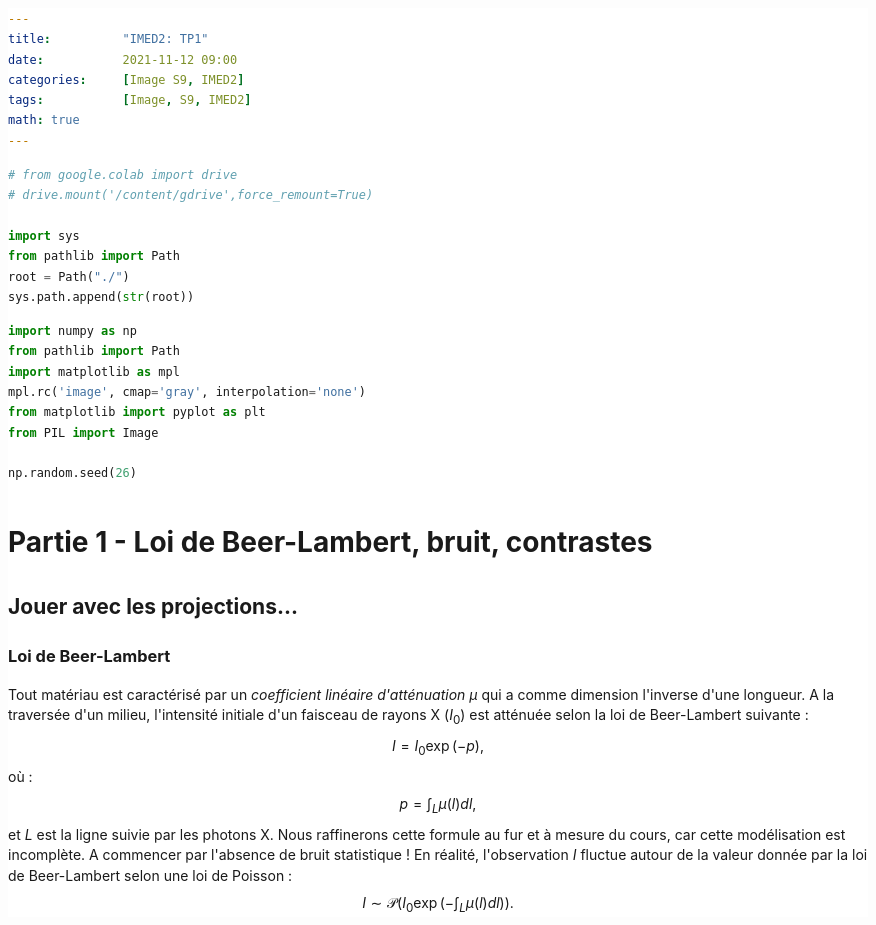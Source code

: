 ```yaml
---
title:          "IMED2: TP1"
date:           2021-11-12 09:00
categories:     [Image S9, IMED2]
tags:           [Image, S9, IMED2]
math: true
---
```


```python
# from google.colab import drive
# drive.mount('/content/gdrive',force_remount=True)

import sys
from pathlib import Path
root = Path("./")
sys.path.append(str(root))
```


```python
import numpy as np
from pathlib import Path
import matplotlib as mpl
mpl.rc('image', cmap='gray', interpolation='none')
from matplotlib import pyplot as plt
from PIL import Image

np.random.seed(26)
```

# Partie 1 - Loi de Beer-Lambert, bruit, contrastes

## Jouer avec les projections...

### Loi de Beer-Lambert

Tout matériau est caractérisé par un *coefficient linéaire d'atténuation* $\mu$ qui a comme dimension l'inverse d'une longueur. A la traversée d'un milieu, l'intensité initiale d'un faisceau de rayons X ($I_0$) est atténuée selon la loi de Beer-Lambert suivante :
$$
I = I_0 \exp(-p),
$$
où :
$$
p = \int_L \mu(l)dl,
$$
et $L$ est la ligne suivie par les photons X. Nous raffinerons cette formule au fur et à mesure du cours, car cette modélisation est incomplète. A commencer par l'absence de bruit statistique ! En réalité, l'observation $I$ fluctue autour de la valeur donnée par la loi de Beer-Lambert selon une loi de Poisson :
$$
I \sim \mathcal{P}\left(I_0 \exp\left(-\int_L \mu(l)dl\right)\right).
$$
